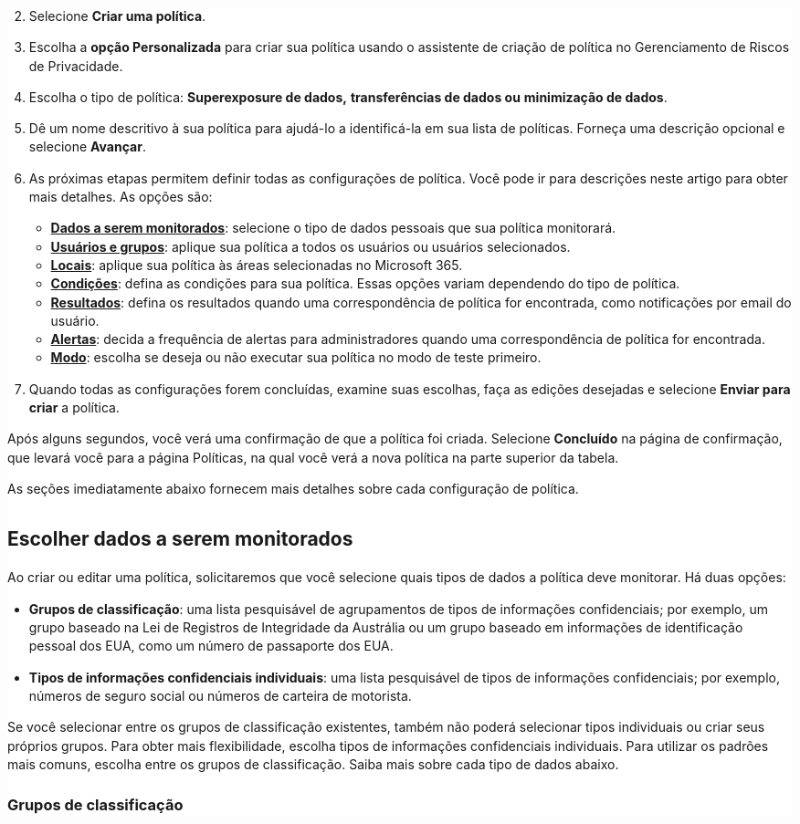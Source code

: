 2. Selecione **Criar uma política**.

3. Escolha a **opção Personalizada** para criar sua política usando o assistente de criação de política no Gerenciamento de Riscos de Privacidade.

4. Escolha o tipo de política: **Superexposure de dados,** **transferências de dados ou** **minimização de dados**.

5. Dê um nome descritivo à sua política para ajudá-lo a identificá-la em sua lista de políticas. Forneça uma descrição opcional e selecione **Avançar**.

6. As próximas etapas permitem definir todas as configurações de política. Você pode ir para descrições neste artigo para obter mais detalhes. As opções são:
    - [**Dados a serem monitorados**](#choose-data-to-monitor): selecione o tipo de dados pessoais que sua política monitorará.
    - [**Usuários e grupos**](#choose-users-and-groups): aplique sua política a todos os usuários ou usuários selecionados.
    - [**Locais**](#choose-locations): aplique sua política às áreas selecionadas no Microsoft 365.
    - [**Condições**](#set-conditions): defina as condições para sua política. Essas opções variam dependendo do tipo de política.
    - [**Resultados**](#define-outcomes-user-email-notifications-and-tips): defina os resultados quando uma correspondência de política for encontrada, como notificações por email do usuário.
    - [**Alertas**](#set-alerts): decida a frequência de alertas para administradores quando uma correspondência de política for encontrada.
    - [**Modo**](#testing-a-policy): escolha se deseja ou não executar sua política no modo de teste primeiro.
7. Quando todas as configurações forem concluídas, examine suas escolhas, faça as edições desejadas e selecione **Enviar para criar** a política.

Após alguns segundos, você verá uma confirmação de que a política foi criada. Selecione **Concluído** na página de confirmação, que levará você para a página  Políticas, na qual você verá a nova política na parte superior da tabela.

As seções imediatamente abaixo fornecem mais detalhes sobre cada configuração de política.

## <a name="choose-data-to-monitor"></a>Escolher dados a serem monitorados

Ao criar ou editar uma política, solicitaremos que você selecione quais tipos de dados a política deve monitorar. Há duas opções:

- **Grupos de classificação**: uma lista pesquisável de agrupamentos de tipos de informações confidenciais; por exemplo, um grupo baseado na Lei de Registros de Integridade da Austrália ou um grupo baseado em informações de identificação pessoal dos EUA, como um número de passaporte dos EUA.

- **Tipos de informações confidenciais individuais**: uma lista pesquisável de tipos de informações confidenciais; por exemplo, números de seguro social ou números de carteira de motorista.

Se você selecionar entre os grupos de classificação existentes, também não poderá selecionar tipos individuais ou criar seus próprios grupos. Para obter mais flexibilidade, escolha tipos de informações confidenciais individuais. Para utilizar os padrões mais comuns, escolha entre os grupos de classificação. Saiba mais sobre cada tipo de dados abaixo.

### <a name="classification-groups"></a>Grupos de classificação
